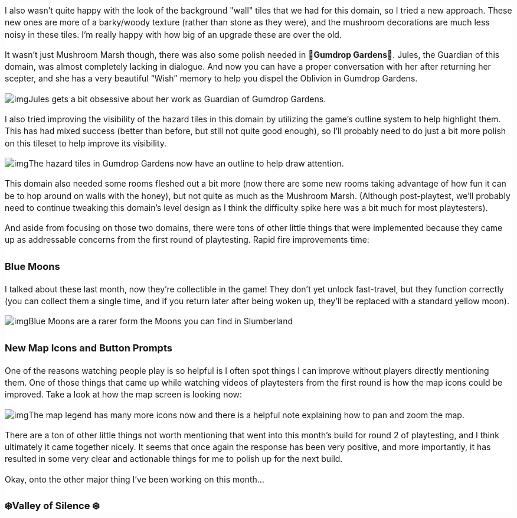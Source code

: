 I also wasn’t quite happy with the look of the background "wall" tiles that we had for this domain, so I tried a new approach. These new ones are more of a barky/woody texture (rather than stone as they were), and the mushroom decorations are much less noisy in these tiles. I’m really happy with how big of an upgrade these are over the old.

It wasn’t just Mushroom Marsh though, there was also some polish needed in **🍭Gumdrop Gardens🍭**. Jules, the Guardian of this domain, was almost completely lacking in dialogue. And now you can have a proper conversation with her after returning her scepter, and she has a very beautiful “Wish” memory to help you dispel the Oblivion in Gumdrop Gardens.

![img](https://i.kickstarter.com/assets/048/698/205/4c7c4e4c491c157cef902771ec1b6ef9_original.png?fit=scale-down&origin=ugc&q=100&v=1743169142&width=700&sig=T4132NHn0pdaNY6JNWT1TVjs62ulZKT2QEKX%2FR7GzAE%3D)Jules gets a bit obsessive about her work as Guardian of Gumdrop Gardens.

I also tried improving the visibility of the hazard tiles in this domain by utilizing the game’s outline system to help highlight them. This has had mixed success (better than before, but still not quite good enough), so I’ll probably need to do just a bit more polish on this tileset to help improve its visibility.

![img](https://i.kickstarter.com/assets/048/698/210/bc14e357dc8f13c632ad31ccfae7d02f_original.webp?fit=scale-down&origin=ugc&q=92&v=1743169188&width=700&sig=uI4mlIpQUKdZVEL90kw5aWqvxMgx1le3UoqXeX6KnBU%3D)The hazard tiles in Gumdrop Gardens now have an outline to help draw attention.

This domain also needed some rooms fleshed out a bit more (now there are some new rooms taking advantage of how fun it can be to hop around on walls with the honey), but not quite as much as the Mushroom Marsh. (Although post-playtest, we’ll probably need to continue tweaking this domain’s level design as I think the difficulty spike here was a bit much for most playtesters).

And aside from focusing on those two domains, there were tons of other little things that were implemented because they came up as addressable concerns from the first round of playtesting. Rapid fire improvements time:

### Blue Moons

I talked about these last month, now they’re collectible in the game! They don’t yet unlock fast-travel, but they function correctly (you can collect them a single time, and if you return later after being woken up, they’ll be replaced with a standard yellow moon).

![img](https://i.kickstarter.com/assets/048/698/222/e6322c4fdc7055610c0ad9f7bbe65158_original.webp?fit=scale-down&origin=ugc&q=92&v=1743169285&width=700&sig=b8DQh4kw5ZB8xaNnvdjI7SJHTyB%2BeCahLmHBRxWvPCQ%3D)Blue Moons are a rarer form the Moons you can find in Slumberland

### New Map Icons and Button Prompts

One of the reasons watching people play is so helpful is I often spot things I can improve without players directly mentioning them. One of those things that came up while watching videos of playtesters from the first round is how the map icons could be improved. Take a look at how the map screen is looking now:

![img](https://i.kickstarter.com/assets/048/698/226/c0db2283a2a57d83ac018245ced66ef1_original.png?fit=scale-down&origin=ugc&q=100&v=1743169330&width=700&sig=1dCPLH0SytqlojYwtm06fahmenr77YjjPJ88WiLCN3o%3D)The map legend has many more icons now and there is a helpful note explaining how to pan and zoom the map.

There are a ton of other little things not worth mentioning that went into this month’s build for round 2 of playtesting, and I think ultimately it came together nicely. It seems that once again the response has been very positive, and more importantly, it has resulted in some very clear and actionable things for me to polish up for the next build.

Okay, onto the other major thing I’ve been working on this month…
 

### ❄️Valley of Silence ❄️
